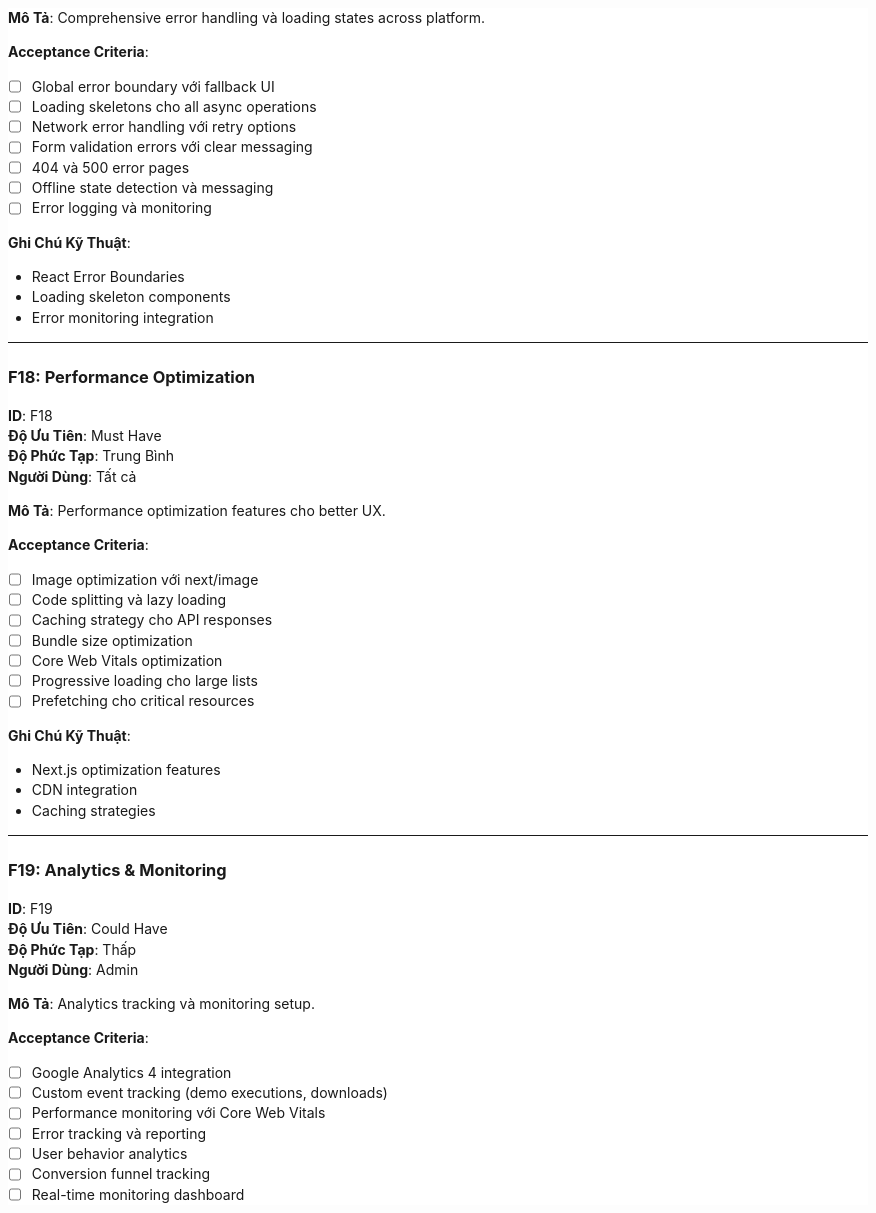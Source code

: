 **Mô Tả**: Comprehensive error handling và loading states across platform.

**Acceptance Criteria**:
- [ ] Global error boundary với fallback UI
- [ ] Loading skeletons cho all async operations
- [ ] Network error handling với retry options
- [ ] Form validation errors với clear messaging
- [ ] 404 và 500 error pages
- [ ] Offline state detection và messaging
- [ ] Error logging và monitoring

**Ghi Chú Kỹ Thuật**:
- React Error Boundaries
- Loading skeleton components
- Error monitoring integration

---

### F18: Performance Optimization
**ID**: F18  
**Độ Ưu Tiên**: Must Have  
**Độ Phức Tạp**: Trung Bình  
**Người Dùng**: Tất cả  

**Mô Tả**: Performance optimization features cho better UX.

**Acceptance Criteria**:
- [ ] Image optimization với next/image
- [ ] Code splitting và lazy loading
- [ ] Caching strategy cho API responses
- [ ] Bundle size optimization
- [ ] Core Web Vitals optimization
- [ ] Progressive loading cho large lists
- [ ] Prefetching cho critical resources

**Ghi Chú Kỹ Thuật**:
- Next.js optimization features
- CDN integration
- Caching strategies

---

### F19: Analytics & Monitoring
**ID**: F19  
**Độ Ưu Tiên**: Could Have  
**Độ Phức Tạp**: Thấp  
**Người Dùng**: Admin  

**Mô Tả**: Analytics tracking và monitoring setup.

**Acceptance Criteria**:
- [ ] Google Analytics 4 integration
- [ ] Custom event tracking (demo executions, downloads)
- [ ] Performance monitoring với Core Web Vitals
- [ ] Error tracking và reporting
- [ ] User behavior analytics
- [ ] Conversion funnel tracking
- [ ] Real-time monitoring dashboard
